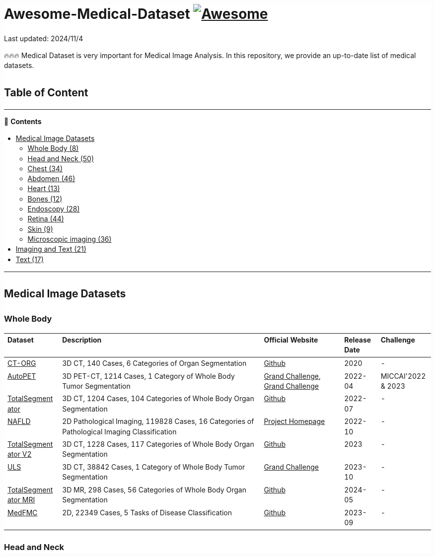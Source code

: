 # Awesome-Medical-Dataset [![Awesome](https://awesome.re/badge.svg)](https://awesome.re)

Last updated: 2024/11/4

🔥🔥🔥 Medical Dataset is very important for Medical Image Analysis. In this repository, we provide an up-to-date list of medical datasets.

## Table of Content

---

:book: **Contents**

- [Medical Image Datasets](#medical-image-datasets)
  - [Whole Body (8)](#whole-body)
  - [Head and Neck (50)](#head-and-neck)
  - [Chest (34)](#chest)
  - [Abdomen (46)](#abdomen)
  - [Heart (13)](#heart)
  - [Bones (12)](#bones)
  - [Endoscopy (28)](#endoscopy)
  - [Retina (44)](#retina)
  - [Skin (9)](#skin)
  - [Microscopic imaging (36)](#microscopic-imaging)
- [Imaging and Text (21)](#Image-text-dataset)
- [Text (17)](#Text-dataset)

---

## Medical Image Datasets

### Whole Body

| Dataset                                                     | Description                                                                                 | Official Website                                                                                                    | Release Date | Challenge          |
|:------------------------------------------------------------|:--------------------------------------------------------------------------------------------|:--------------------------------------------------------------------------------------------------------------------|:-------------|:-------------------|
| [CT-ORG](./resources/CT-ORG.md)                             | 3D CT, 140 Cases, 6 Categories of Organ Segmentation                                        | [Github](https://github.com/bbrister/ctOrganSegmentation)                                                           | 2020         | -                  |
| [AutoPET](./resources/Auto-PET.md)                          | 3D PET-CT, 1214 Cases, 1 Category of Whole Body Tumor Segmentation                          | [Grand Challenge](https://autopet.grand-challenge.org/), [Grand Challenge](https://autopet-ii.grand-challenge.org/) | 2022-04      | MICCAI'2022 & 2023 | 
| [TotalSegmentator](./resources/TotalSegmentator.md)         | 3D CT, 1204 Cases, 104 Categories of Whole Body Organ Segmentation                          | [Github](https://github.com/wasserth/TotalSegmentator)                                                              | 2022-07      | -                  |
| [NAFLD](./resources/NAFLD.md)                               | 2D Pathological Imaging, 119828 Cases, 16 Categories of Pathological Imaging Classification | [Project Homepage](https://osf.io/gqutd/)                                                                           | 2022-10      | -                  |
| [TotalSegmentator V2](./resources/TotalSegmentator_v2.md)   | 3D CT, 1228 Cases, 117 Categories of Whole Body Organ Segmentation                          | [Github](https://github.com/wasserth/TotalSegmentator)                                                              | 2023         | -                  |
| [ULS](./resources/ULS.md)                                   | 3D CT, 38842 Cases, 1 Category of Whole Body Tumor Segmentation                             | [Grand Challenge](https://uls23.grand-challenge.org/)                                                               | 2023-10      | -                  |
| [TotalSegmentator MRI](./resources/TotalSegmentator_MRI.md) | 3D MR, 298 Cases, 56 Categories of Whole Body Organ Segmentation                            | [Github](https://github.com/wasserth/TotalSegmentator)                                                              | 2024-05      | -                  |
| [MedFMC](./resources/MedFMC.md)                             | 2D, 22349 Cases, 5 Tasks of Disease Classification                                          | [Github](https://github.com/wllfore/MedFMC_fewshot_baseline)                                                        | 2023-09      | -                  |

### Head and Neck
